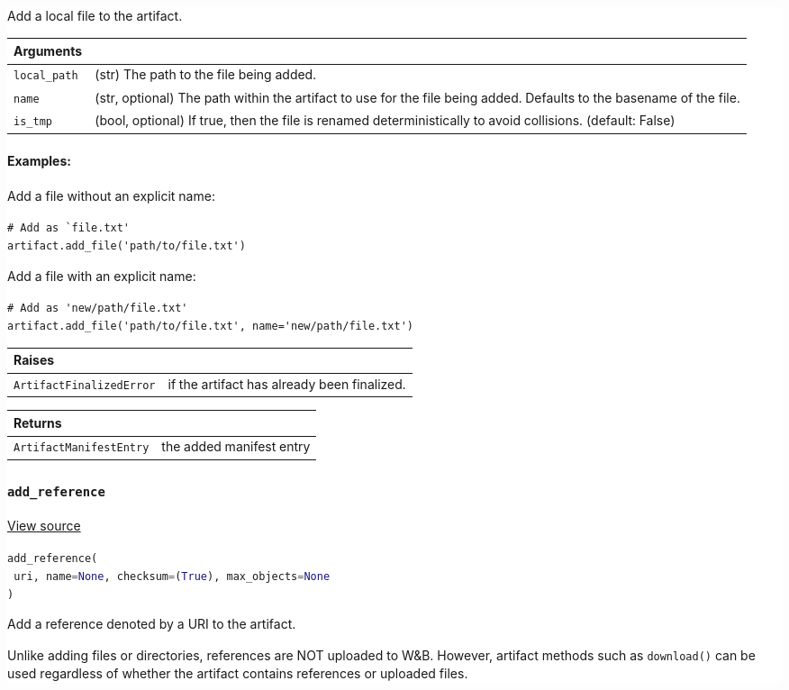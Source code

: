 Add a local file to the artifact.


| Arguments | |
| :--- | :--- |
| `local_path` | (str) The path to the file being added. |
| `name` | (str, optional) The path within the artifact to use for the file being added. Defaults to the basename of the file. |
| `is_tmp` | (bool, optional) If true, then the file is renamed deterministically to avoid collisions. (default: False) |



#### Examples:

Add a file without an explicit name:
```
# Add as `file.txt'
artifact.add_file('path/to/file.txt')
```

Add a file with an explicit name:
```
# Add as 'new/path/file.txt'
artifact.add_file('path/to/file.txt', name='new/path/file.txt')
```



| Raises | |
| :--- | :--- |
| `ArtifactFinalizedError` | if the artifact has already been finalized. |



| Returns | |
| :--- | :--- |
| `ArtifactManifestEntry` | the added manifest entry |



### `add_reference`



[View source](https://www.github.com/wandb/client/tree/c505c66a5f9c1530671564dae3e9e230f72f6584/wandb/apis/public.py#L4646-L4647)

```python
add_reference(
 uri, name=None, checksum=(True), max_objects=None
)
```

Add a reference denoted by a URI to the artifact.

Unlike adding files or directories, references are NOT uploaded to W&B. However,
artifact methods such as `download()` can be used regardless of whether the
artifact contains references or uploaded files.

